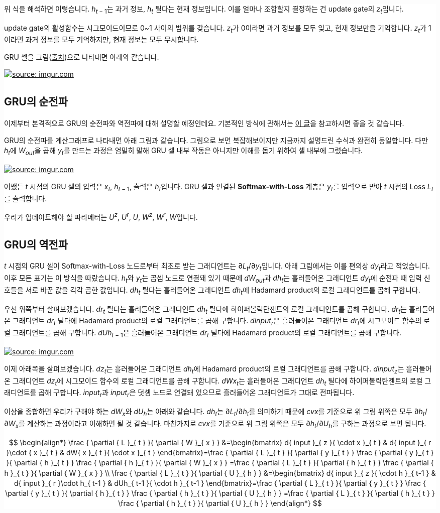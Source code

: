 
위 식을 해석하면 이렇습니다. $h_{t-1}$는 과거 정보, $h_t$ 틸다는 현재 정보입니다. 이를 얼마나 조합할지 결정하는 건 update gate의 $z_t$입니다. 

update gate의 활성함수는 시그모이드이므로 0~1 사이의 범위를 갖습니다. $z_t$가 0이라면 과거 정보를 모두 잊고, 현재 정보만을 기억합니다. $z_t$가 1이라면 과거 정보를 모두 기억하지만, 현재 정보는 모두 무시합니다.

GRU 셀을 그림([출처](http://colah.github.io/posts/2015-08-Understanding-LSTMs/))으로 나타내면 아래와 같습니다.

<a href="http://imgur.com/rehjrBZ"><img src="http://i.imgur.com/rehjrBZ.png" width="400px" title="source: imgur.com" /></a>





## GRU의 순전파

이제부터 본격적으로 GRU의 순전파와 역전파에 대해 설명할 예정인데요. 기본적인 방식에 관해서는 [이 글](https://ratsgo.github.io/deep%20learning/2017/05/14/backprop/)을 참고하시면 좋을 것 같습니다. 

GRU의 순전파를 계산그래프로 나타내면 아래 그림과 같습니다. 그림으로 보면 복잡해보이지만 지금까지 설명드린 수식과 완전히 동일합니다. 다만 $h_t$에 $W_{out}$을 곱해 $y_t$를 만드는 과정은 엄밀히 말해 GRU 셀 내부 작동은 아니지만 이해를 돕기 위하여 셀 내부에 그렸습니다.

<a href="http://imgur.com/nenqTrN"><img src="http://i.imgur.com/nenqTrN.png" title="source: imgur.com" /></a>

어쨌든 $t$ 시점의 GRU 셀의 입력은 $x_t$, $h_{t-1}$, 출력은 $h_t$입니다. GRU 셀과 연결된 **Softmax-with-Loss** 계층은 $y_t$를 입력으로 받아 $t$ 시점의 Loss $L_t$를 출력합니다. 

우리가 업데이트해야 할 파라메터는 $U^{z}$, $U^r$, $U$, $W^z$, $W^r$, $W$입니다.





## GRU의 역전파

$t$ 시점의 GRU 셀이 Softmax-with-Loss 노드로부터 최초로 받는 그래디언트는 $∂L_t/∂y_t$입니다. 아래 그림에서는 이를 편의상 $dy_t$라고 적었습니다. 이후 모든 표기는 이 방식을 따랐습니다. $h_t$와 $y_t$는 곱셈 노드로 연결돼 있기 때문에 $dW_{out}$과 $dh_t$는 흘러들어온 그래디언트 $dy_t$에 순전파 때 입력 신호들을 서로 바꾼 값을 각각 곱한 값입니다. $dh_t$ 틸다는 흘러들어온 그래디언트 $dh_t$에 Hadamard product의 로컬 그래디언트를 곱해 구합니다.

우선 위쪽부터 살펴보겠습니다. $dr_t$ 틸다는 흘러들어온 그래디언트 $dh_t$ 틸다에 하이퍼볼릭탄젠트의 로컬 그래디언트를 곱해 구합니다. $dr_t$는 흘러들어온 그래디언트 $dr_t$ 틸다에 Hadamard product의 로컬 그래디언트를 곱해 구합니다. $dinput_r$은 흘러들어온 그래디언트 $dr_t$에 시그모이드 함수의 로컬 그래디언트를 곱해 구합니다. $dUh_{t-1}$은 흘러들어온 그래디언트 $dr_t$ 틸다에 Hadamard product의 로컬 그래디언트를 곱해 구합니다. 

<a href="http://imgur.com/SLhyNgK"><img src="http://i.imgur.com/SLhyNgK.png" title="source: imgur.com" /></a>

이제 아래쪽을 살펴보겠습니다. $dz_t$는 흘러들어온 그래디언트 $dh_t$에 Hadamard product의 로컬 그래디언트를 곱해 구합니다. $dinput_z$는 흘러들어온 그래디언트 $dz_t$에 시그모이드 함수의 로컬 그래디언트를 곱해 구합니다. $dWx_t$는 흘러들어온 그래디언트 $dh_t$ 틸다에 하이퍼볼릭탄젠트의 로컬 그래디언트를 곱해 구합니다. $input_r$과 $input_r$은 덧셈 노드로 연결돼 있으므로 흘러들어온 그래디언트가 그대로 전파됩니다. 

이상을 종합하면 우리가 구해야 하는 $dW_x$와 $dU_h$는 아래와 같습니다. $dh_t$는 $∂L_t/∂h_t$를 의미하기 때문에 $cvx$를 기준으로 위 그림 위쪽은 모두 $∂h_t/∂W_x$를 계산하는 과정이라고 이해하면 될 것 같습니다. 마찬가지로 $cvx$를 기준으로 위 그림 위쪽은 모두 $∂h_t/∂U_h$를 구하는 과정으로 보면 됩니다.


$$
\begin{align*}
\frac { \partial { L }_{ t } }{ \partial { W }_{ x } } &=\begin{bmatrix} d{ input }_{ z }{ \cdot x }_{ t } & d{ input }_{ r }\cdot { x }_{ t } & dW{ x }_{ t }{ \cdot x }_{ t } \end{bmatrix}=\frac { \partial { L }_{ t } }{ \partial { y }_{ t } } \frac { \partial { y }_{ t } }{ \partial { h }_{ t } } \frac { \partial { h }_{ t } }{ \partial { W }_{ x } } =\frac { \partial { L }_{ t } }{ \partial { h }_{ t } } \frac { \partial { h }_{ t } }{ \partial { W }_{ x } } \\ \frac { \partial { L }_{ t } }{ \partial { U }_{ h } } &=\begin{bmatrix} d{ input }_{ z }{ \cdot h }_{ t-1 } & d{ input }_{ r }\cdot h_{ t-1 } & dUh_{ t-1 }{ \cdot h }_{ t-1 } \end{bmatrix}=\frac { \partial { L }_{ t } }{ \partial { y }_{ t } } \frac { \partial { y }_{ t } }{ \partial { h }_{ t } } \frac { \partial { h }_{ t } }{ \partial { U }_{ h } } =\frac { \partial { L }_{ t } }{ \partial { h }_{ t } } \frac { \partial { h }_{ t } }{ \partial { U }_{ h } } 
\end{align*}
$$
